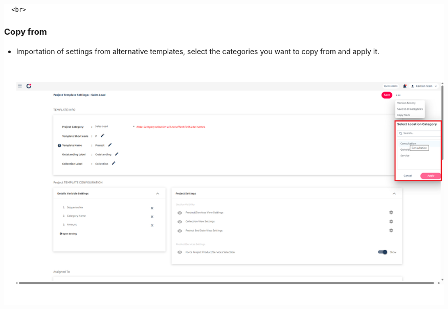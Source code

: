       <br>

   ### Copy from

   - Importation of settings from alternative templates, select the categories you want to copy from and apply it.

      <br>
      <p align="center">
      <img src="img/Project_Template_Step_22.png" alt="Project Template Step 18">
      </p>

       <br>
